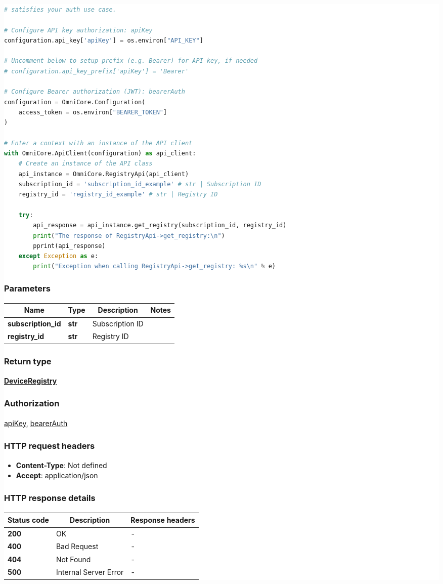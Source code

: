 ```python
# satisfies your auth use case.

# Configure API key authorization: apiKey
configuration.api_key['apiKey'] = os.environ["API_KEY"]

# Uncomment below to setup prefix (e.g. Bearer) for API key, if needed
# configuration.api_key_prefix['apiKey'] = 'Bearer'

# Configure Bearer authorization (JWT): bearerAuth
configuration = OmniCore.Configuration(
    access_token = os.environ["BEARER_TOKEN"]
)

# Enter a context with an instance of the API client
with OmniCore.ApiClient(configuration) as api_client:
    # Create an instance of the API class
    api_instance = OmniCore.RegistryApi(api_client)
    subscription_id = 'subscription_id_example' # str | Subscription ID
    registry_id = 'registry_id_example' # str | Registry ID

    try:
        api_response = api_instance.get_registry(subscription_id, registry_id)
        print("The response of RegistryApi->get_registry:\n")
        pprint(api_response)
    except Exception as e:
        print("Exception when calling RegistryApi->get_registry: %s\n" % e)
```

### Parameters

Name | Type | Description  | Notes
------------- | ------------- | ------------- | -------------
 **subscription_id** | **str**| Subscription ID | 
 **registry_id** | **str**| Registry ID | 

### Return type

[**DeviceRegistry**](DeviceRegistry.md)

### Authorization

[apiKey](../README.md#apiKey), [bearerAuth](../README.md#bearerAuth)

### HTTP request headers

 - **Content-Type**: Not defined
 - **Accept**: application/json

### HTTP response details
| Status code | Description | Response headers |
|-------------|-------------|------------------|
**200** | OK |  -  |
**400** | Bad Request |  -  |
**404** | Not Found |  -  |
**500** | Internal Server Error |  -  |
